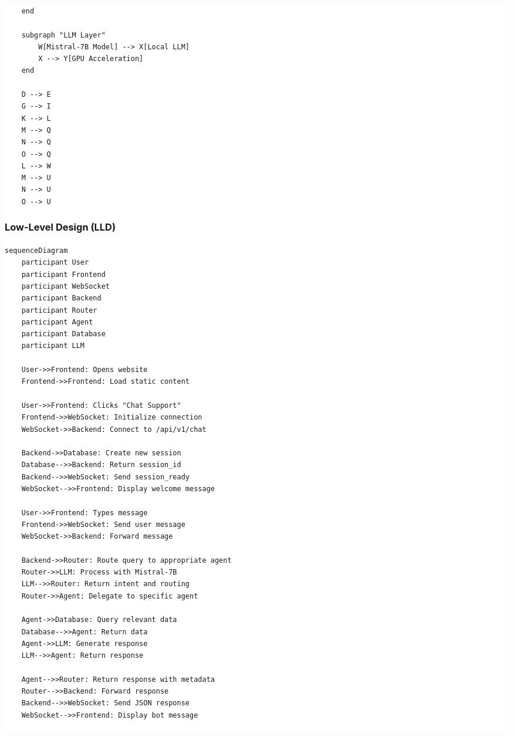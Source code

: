 ```mermaid
    end
    
    subgraph "LLM Layer"
        W[Mistral-7B Model] --> X[Local LLM]
        X --> Y[GPU Acceleration]
    end
    
    D --> E
    G --> I
    K --> L
    M --> Q
    N --> Q
    O --> Q
    L --> W
    M --> U
    N --> U
    O --> U
```

### **Low-Level Design (LLD)**

```mermaid
sequenceDiagram
    participant User
    participant Frontend
    participant WebSocket
    participant Backend
    participant Router
    participant Agent
    participant Database
    participant LLM
    
    User->>Frontend: Opens website
    Frontend->>Frontend: Load static content
    
    User->>Frontend: Clicks "Chat Support"
    Frontend->>WebSocket: Initialize connection
    WebSocket->>Backend: Connect to /api/v1/chat
    
    Backend->>Database: Create new session
    Database-->>Backend: Return session_id
    Backend-->>WebSocket: Send session_ready
    WebSocket-->>Frontend: Display welcome message
    
    User->>Frontend: Types message
    Frontend->>WebSocket: Send user message
    WebSocket->>Backend: Forward message
    
    Backend->>Router: Route query to appropriate agent
    Router->>LLM: Process with Mistral-7B
    LLM-->>Router: Return intent and routing
    Router->>Agent: Delegate to specific agent
    
    Agent->>Database: Query relevant data
    Database-->>Agent: Return data
    Agent->>LLM: Generate response
    LLM-->>Agent: Return response
    
    Agent-->>Router: Return response with metadata
    Router-->>Backend: Forward response
    Backend-->>WebSocket: Send JSON response
    WebSocket-->>Frontend: Display bot message
    
```